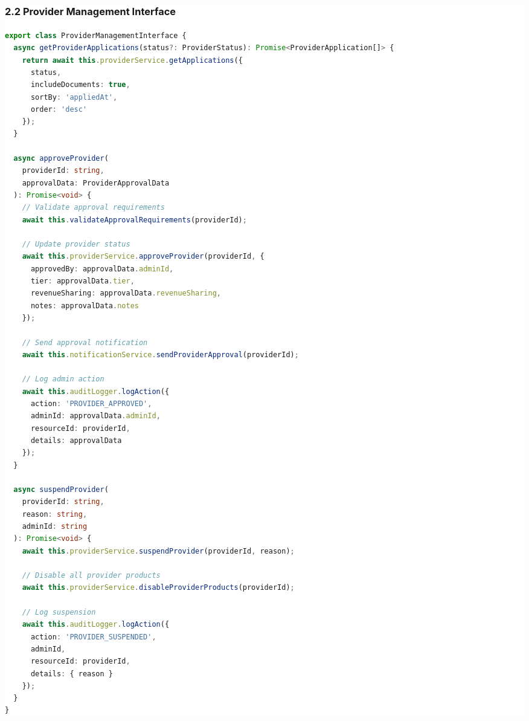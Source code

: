 ### 2.2 Provider Management Interface

```typescript
export class ProviderManagementInterface {
  async getProviderApplications(status?: ProviderStatus): Promise<ProviderApplication[]> {
    return await this.providerService.getApplications({
      status,
      includeDocuments: true,
      sortBy: 'appliedAt',
      order: 'desc'
    });
  }

  async approveProvider(
    providerId: string, 
    approvalData: ProviderApprovalData
  ): Promise<void> {
    // Validate approval requirements
    await this.validateApprovalRequirements(providerId);
    
    // Update provider status
    await this.providerService.approveProvider(providerId, {
      approvedBy: approvalData.adminId,
      tier: approvalData.tier,
      revenueSharing: approvalData.revenueSharing,
      notes: approvalData.notes
    });

    // Send approval notification
    await this.notificationService.sendProviderApproval(providerId);
    
    // Log admin action
    await this.auditLogger.logAction({
      action: 'PROVIDER_APPROVED',
      adminId: approvalData.adminId,
      resourceId: providerId,
      details: approvalData
    });
  }

  async suspendProvider(
    providerId: string, 
    reason: string, 
    adminId: string
  ): Promise<void> {
    await this.providerService.suspendProvider(providerId, reason);
    
    // Disable all provider products
    await this.providerService.disableProviderProducts(providerId);
    
    // Log suspension
    await this.auditLogger.logAction({
      action: 'PROVIDER_SUSPENDED',
      adminId,
      resourceId: providerId,
      details: { reason }
    });
  }
}
```
